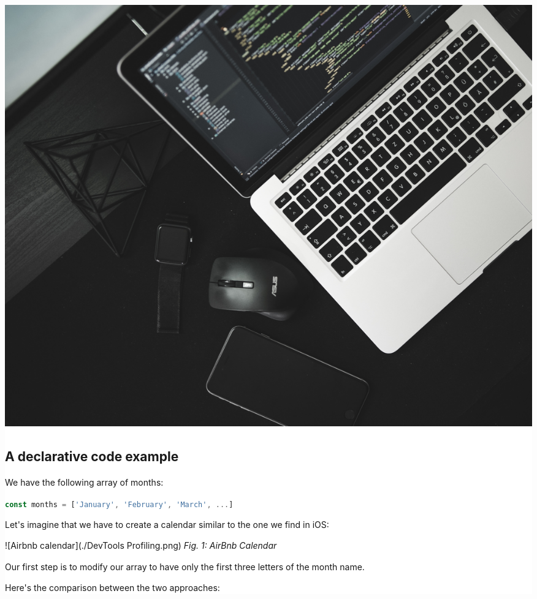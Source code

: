 ![Airbnb calendar](./cover.jpg)

## A declarative code example

We have the following array of months:

```javascript
const months = ['January', 'February', 'March', ...]
```

Let's imagine that we have to create a calendar similar to the one we find in iOS:

![Airbnb calendar](./DevTools Profiling.png)
_Fig. 1: AirBnb Calendar_

Our first step is to modify our array to have only the first three letters of the month name.

Here's the comparison between the two approaches:
